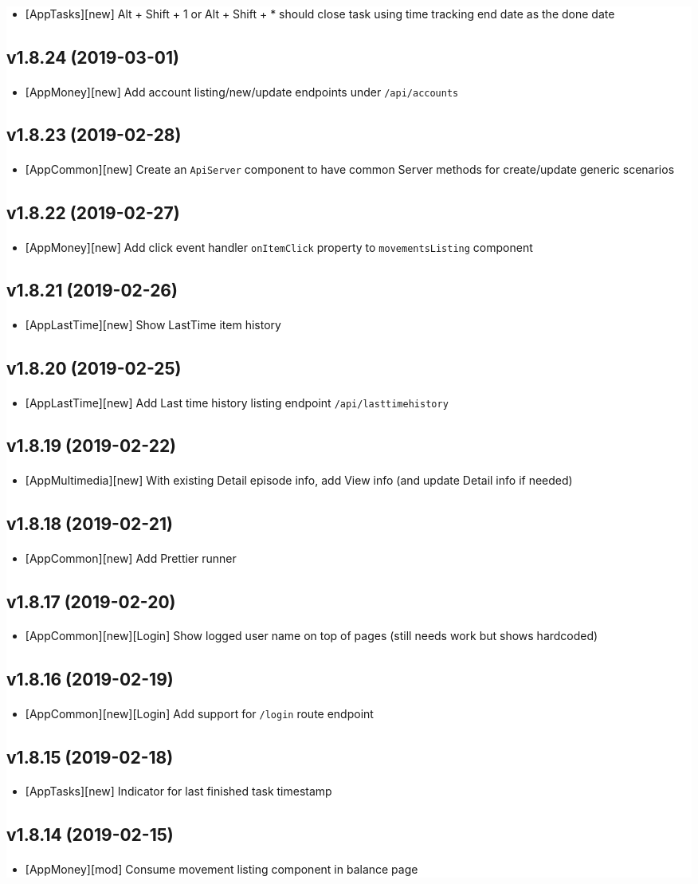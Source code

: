 - [AppTasks][new] Alt + Shift + 1 or Alt + Shift + \* should close task using time tracking end date as the done date

## v1.8.24 (2019-03-01)

- [AppMoney][new] Add account listing/new/update endpoints under `/api/accounts`

## v1.8.23 (2019-02-28)

- [AppCommon][new] Create an `ApiServer` component to have common Server methods for create/update generic scenarios

## v1.8.22 (2019-02-27)

- [AppMoney][new] Add click event handler `onItemClick` property to `movementsListing` component

## v1.8.21 (2019-02-26)

- [AppLastTime][new] Show LastTime item history

## v1.8.20 (2019-02-25)

- [AppLastTime][new] Add Last time history listing endpoint `/api/lasttimehistory`

## v1.8.19 (2019-02-22)

- [AppMultimedia][new] With existing Detail episode info, add View info (and update Detail info if needed)

## v1.8.18 (2019-02-21)

- [AppCommon][new] Add Prettier runner

## v1.8.17 (2019-02-20)

- [AppCommon][new][Login] Show logged user name on top of pages (still needs work but shows hardcoded)

## v1.8.16 (2019-02-19)

- [AppCommon][new][Login] Add support for `/login` route endpoint

## v1.8.15 (2019-02-18)

- [AppTasks][new] Indicator for last finished task timestamp

## v1.8.14 (2019-02-15)

- [AppMoney][mod] Consume movement listing component in balance page
